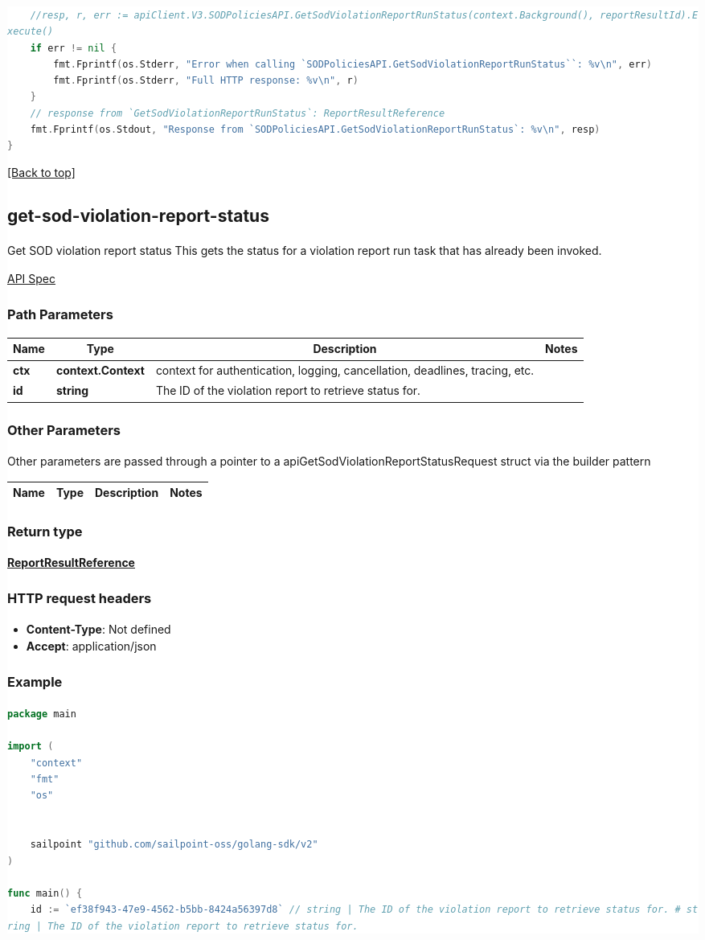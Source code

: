 ```go
	//resp, r, err := apiClient.V3.SODPoliciesAPI.GetSodViolationReportRunStatus(context.Background(), reportResultId).Execute()
	if err != nil {
		fmt.Fprintf(os.Stderr, "Error when calling `SODPoliciesAPI.GetSodViolationReportRunStatus``: %v\n", err)
		fmt.Fprintf(os.Stderr, "Full HTTP response: %v\n", r)
	}
	// response from `GetSodViolationReportRunStatus`: ReportResultReference
	fmt.Fprintf(os.Stdout, "Response from `SODPoliciesAPI.GetSodViolationReportRunStatus`: %v\n", resp)
}
```

[[Back to top]](#)

## get-sod-violation-report-status
Get SOD violation report status
This gets the status for a violation report run task that has already been invoked.

[API Spec](https://developer.sailpoint.com/docs/api/v3/get-sod-violation-report-status)

### Path Parameters


Name | Type | Description  | Notes
------------- | ------------- | ------------- | -------------
**ctx** | **context.Context** | context for authentication, logging, cancellation, deadlines, tracing, etc.
**id** | **string** | The ID of the violation report to retrieve status for. | 

### Other Parameters

Other parameters are passed through a pointer to a apiGetSodViolationReportStatusRequest struct via the builder pattern


Name | Type | Description  | Notes
------------- | ------------- | ------------- | -------------


### Return type

[**ReportResultReference**](../models/report-result-reference)

### HTTP request headers

- **Content-Type**: Not defined
- **Accept**: application/json

### Example

```go
package main

import (
	"context"
	"fmt"
	"os"
   
    
	sailpoint "github.com/sailpoint-oss/golang-sdk/v2"
)

func main() {
    id := `ef38f943-47e9-4562-b5bb-8424a56397d8` // string | The ID of the violation report to retrieve status for. # string | The ID of the violation report to retrieve status for.
```